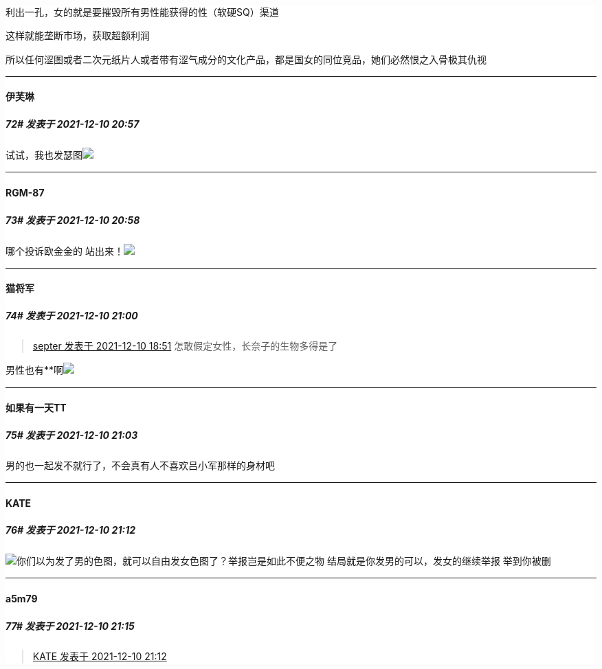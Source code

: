 利出一孔，女的就是要摧毁所有男性能获得的性（软硬SQ）渠道

这样就能垄断市场，获取超额利润

所以任何涩图或者二次元纸片人或者带有涩气成分的文化产品，都是国女的同位竞品，她们必然恨之入骨极其仇视

*****

####  伊芙琳  
##### 72#       发表于 2021-12-10 20:57

试试，我也发瑟图<img src="https://pic.rmb.bdstatic.com/d55236c4064cfa12497b0e8c40fa1dc2.jpeg" referrerpolicy="no-referrer">

*****

####  RGM-87  
##### 73#       发表于 2021-12-10 20:58

哪个投诉欧金金的 站出来！<img src="https://static.saraba1st.com/image/smiley/face2017/126.png" referrerpolicy="no-referrer">

*****

####  猫将军  
##### 74#       发表于 2021-12-10 21:00

<blockquote><a href="httphttps://bbs.saraba1st.com/2b/forum.php?mod=redirect&amp;goto=findpost&amp;pid=53884920&amp;ptid=2041812" target="_blank">septer 发表于 2021-12-10 18:51</a>
怎敢假定女性，长奈子的生物多得是了</blockquote>
男性也有**啊<img src="https://static.saraba1st.com/image/smiley/face2017/068.png" referrerpolicy="no-referrer">



*****

####  如果有一天TT  
##### 75#       发表于 2021-12-10 21:03

男的也一起发不就行了，不会真有人不喜欢吕小军那样的身材吧

*****

####  KATE  
##### 76#       发表于 2021-12-10 21:12

<img src="https://static.saraba1st.com/image/smiley/face2017/048.png" referrerpolicy="no-referrer">你们以为发了男的色图，就可以自由发女色图了？举报岂是如此不便之物
结局就是你发男的可以，发女的继续举报 举到你被删

*****

####  a5m79  
##### 77#       发表于 2021-12-10 21:15

<blockquote><a href="httphttps://bbs.saraba1st.com/2b/forum.php?mod=redirect&amp;goto=findpost&amp;pid=53886519&amp;ptid=2041812" target="_blank">KATE 发表于 2021-12-10 21:12</a>

